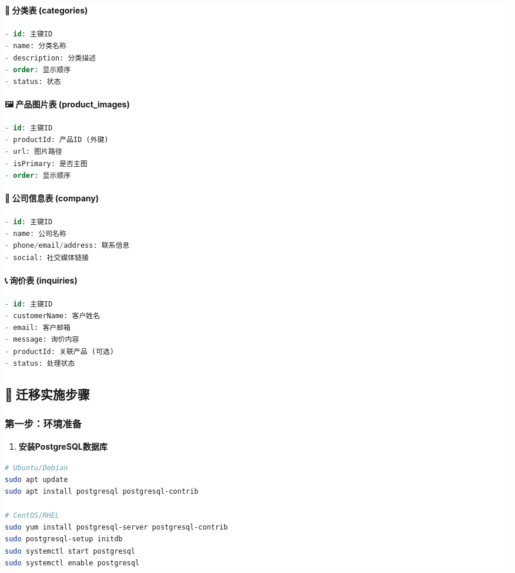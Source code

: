 #### 📂 分类表 (categories)
```sql
- id: 主键ID
- name: 分类名称
- description: 分类描述
- order: 显示顺序
- status: 状态
```

#### 🖼️ 产品图片表 (product_images)
```sql
- id: 主键ID
- productId: 产品ID (外键)
- url: 图片路径
- isPrimary: 是否主图
- order: 显示顺序
```

#### 🏢 公司信息表 (company)
```sql
- id: 主键ID
- name: 公司名称
- phone/email/address: 联系信息
- social: 社交媒体链接
```

#### 📞 询价表 (inquiries)
```sql
- id: 主键ID
- customerName: 客户姓名
- email: 客户邮箱
- message: 询价内容
- productId: 关联产品 (可选)
- status: 处理状态
```

## 🚀 迁移实施步骤

### 第一步：环境准备

1. **安装PostgreSQL数据库**
```bash
# Ubuntu/Debian
sudo apt update
sudo apt install postgresql postgresql-contrib

# CentOS/RHEL
sudo yum install postgresql-server postgresql-contrib
sudo postgresql-setup initdb
sudo systemctl start postgresql
sudo systemctl enable postgresql
```
